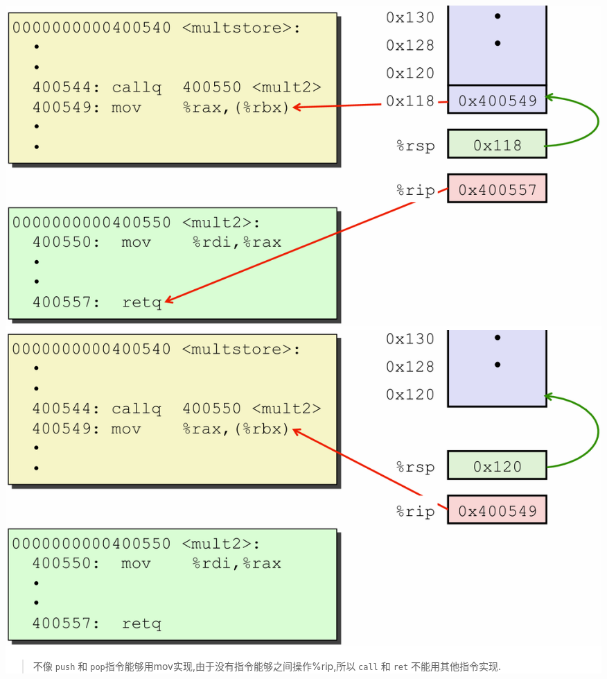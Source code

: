 ![](attachments/Pasted%20image%2020250121180618.png)
![](attachments/Pasted%20image%2020250121180635.png)

> 不像 `push` 和 `pop`指令能够用mov实现,由于没有指令能够之间操作%rip,所以 `call` 和 `ret` 不能用其他指令实现.
